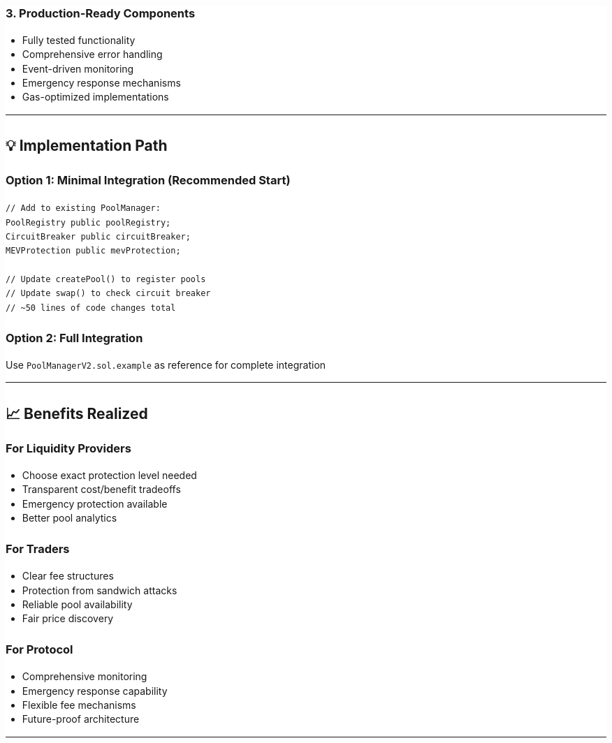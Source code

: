 ### 3. Production-Ready Components
- Fully tested functionality
- Comprehensive error handling
- Event-driven monitoring
- Emergency response mechanisms
- Gas-optimized implementations

---

## 💡 Implementation Path

### Option 1: Minimal Integration (Recommended Start)
```solidity
// Add to existing PoolManager:
PoolRegistry public poolRegistry;
CircuitBreaker public circuitBreaker;
MEVProtection public mevProtection;

// Update createPool() to register pools
// Update swap() to check circuit breaker
// ~50 lines of code changes total
```

### Option 2: Full Integration
Use `PoolManagerV2.sol.example` as reference for complete integration

---

## 📈 Benefits Realized

### For Liquidity Providers
- Choose exact protection level needed
- Transparent cost/benefit tradeoffs
- Emergency protection available
- Better pool analytics

### For Traders
- Clear fee structures
- Protection from sandwich attacks
- Reliable pool availability
- Fair price discovery

### For Protocol
- Comprehensive monitoring
- Emergency response capability
- Flexible fee mechanisms
- Future-proof architecture

---
